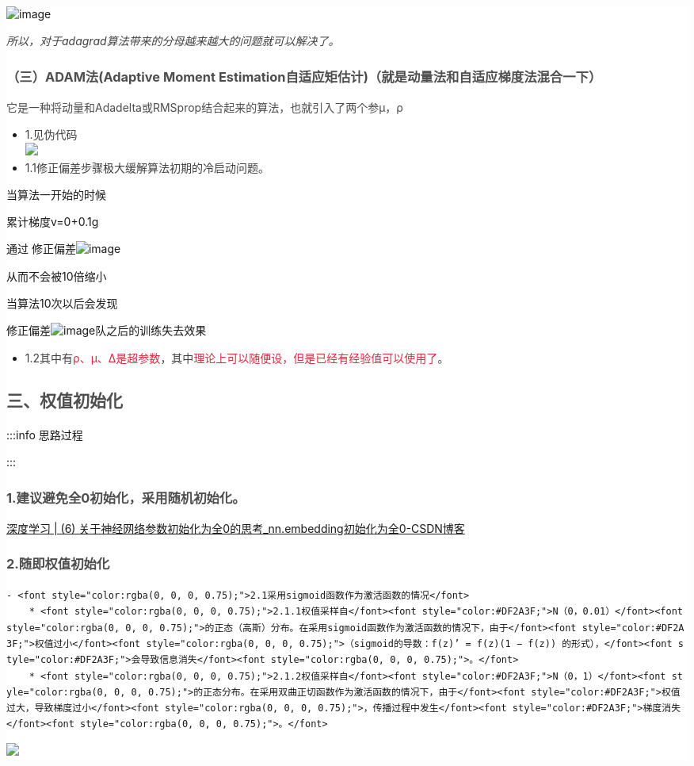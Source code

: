 ![image](/images/71f1848de00f96ae88b32ccc628b7706.svg)

_<font style="color:rgba(0, 0, 0, 0.75);">所以，对于adagrad算法带来的分母越来越大的问题就可以解决了。</font>_

### <font style="color:rgb(79, 79, 79);">（三）ADAM法</font><font style="color:rgb(77, 77, 77);">(Adaptive Moment Estimation自适应矩估计)</font><font style="color:rgb(79, 79, 79);">（就是动量法和自适应梯度法混合一下）</font>
<font style="color:rgb(77, 77, 77);">它是一种将动量和Adadelta或RMSprop结合起来的算法，也就引入了两个参μ，ρ</font>

+ <font style="color:rgba(0, 0, 0, 0.75);">1.见伪代码  
</font>![](/images/d3a894eb4f3e63c89f732c99924353e3.png)
+ <font style="color:rgba(0, 0, 0, 0.75);">1.1修正偏差步骤极大缓解算法初期的冷启动问题。</font>

当算法一开始的时候

累计梯度v=0+0.1g

通过 修正偏差![image](/images/9292f848035ab46fffdeb62cdac28177.svg)

从而不会被10倍缩小

当算法10次以后会发现

修正偏差![image](/images/36d031ddd2376aeadd5cc447eb03a80f.svg)队之后的训练失去效果

+ <font style="color:rgba(0, 0, 0, 0.75);">1.2其中有</font><font style="color:#DF2A3F;">ρ、μ、Δ是超参数</font><font style="color:rgba(0, 0, 0, 0.75);">，其中</font><font style="color:#DF2A3F;">理论上可以随便设，但是已经有经验值可以使用了</font><font style="color:rgba(0, 0, 0, 0.75);">。</font>

## <font style="color:rgb(79, 79, 79);">三、权值初始化</font>
:::info
思路过程

:::

### <font style="color:rgb(77, 77, 77);">1.建议避免全0初始化，采用随机初始化。</font>
[深度学习 | (6) 关于神经网络参数初始化为全0的思考_nn.embedding初始化为全0-CSDN博客](https://blog.csdn.net/sdu_hao/article/details/104719378)

### <font style="color:rgb(77, 77, 77);">2.随即权值初始化</font>
    - <font style="color:rgba(0, 0, 0, 0.75);">2.1采用sigmoid函数作为激活函数的情况</font>
        * <font style="color:rgba(0, 0, 0, 0.75);">2.1.1权值采样自</font><font style="color:#DF2A3F;">N（0，0.01）</font><font style="color:rgba(0, 0, 0, 0.75);">的正态（高斯）分布。在采用sigmoid函数作为激活函数的情况下，由于</font><font style="color:#DF2A3F;">权值过小</font><font style="color:rgba(0, 0, 0, 0.75);">（sigmoid的导数：f(z)’ = f(z)(1 − f(z)) 的形式），</font><font style="color:#DF2A3F;">会导致信息消失</font><font style="color:rgba(0, 0, 0, 0.75);">。</font>
        * <font style="color:rgba(0, 0, 0, 0.75);">2.1.2权值采样自</font><font style="color:#DF2A3F;">N（0，1）</font><font style="color:rgba(0, 0, 0, 0.75);">的正态分布。在采用双曲正切函数作为激活函数的情况下，由于</font><font style="color:#DF2A3F;">权值过大，导致梯度过小</font><font style="color:rgba(0, 0, 0, 0.75);">，传播过程中发生</font><font style="color:#DF2A3F;">梯度消失</font><font style="color:rgba(0, 0, 0, 0.75);">。</font>

![](/images/9d2673ea76680f97bb187c2120e26206.png)
